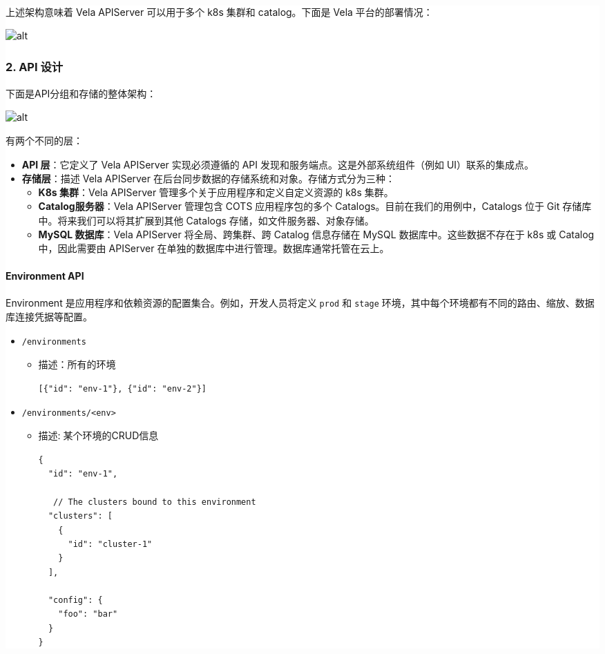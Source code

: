 上述架构意味着 Vela APIServer 可以用于多个 k8s 集群和 catalog。下面是 Vela 平台的部署情况：

![alt](https://img.jooks.cn/img/202202011158585.png)

### 2. API 设计

下面是API分组和存储的整体架构：

![alt](https://img.jooks.cn/img/202202011200178.jpg)

有两个不同的层：

- **API 层**：它定义了 Vela APIServer 实现必须遵循的 API 发现和服务端点。这是外部系统组件（例如 UI）联系的集成点。
- **存储层**：描述 Vela APIServer 在后台同步数据的存储系统和对象。存储方式分为三种：
  - **K8s 集群**：Vela APIServer 管理多个关于应用程序和定义自定义资源的 k8s 集群。
  - **Catalog服务器**：Vela APIServer 管理包含 COTS 应用程序包的多个 Catalogs。目前在我们的用例中，Catalogs 位于 Git 存储库中。将来我们可以将其扩展到其他 Catalogs 存储，如文件服务器、对象存储。
  - **MySQL 数据库**：Vela APIServer 将全局、跨集群、跨 Catalog 信息存储在 MySQL 数据库中。这些数据不存在于 k8s 或 Catalog 中，因此需要由 APIServer 在单独的数据库中进行管理。数据库通常托管在云上。

#### Environment API

Environment 是应用程序和依赖资源的配置集合。例如，开发人员将定义 `prod` 和 `stage` 环境，其中每个环境都有不同的路由、缩放、数据库连接凭据等配置。

- ```
  /environments
  ```

  - 描述：所有的环境

    ```
    [{"id": "env-1"}, {"id": "env-2"}]
    ```

- ```
  /environments/<env>
  ```

  - 描述: 某个环境的CRUD信息

    ```
    {
      "id": "env-1",
    
       // The clusters bound to this environment
      "clusters": [
        {
          "id": "cluster-1"
        }
      ],
    
      "config": {
        "foo": "bar"
      }
    }
    ```
